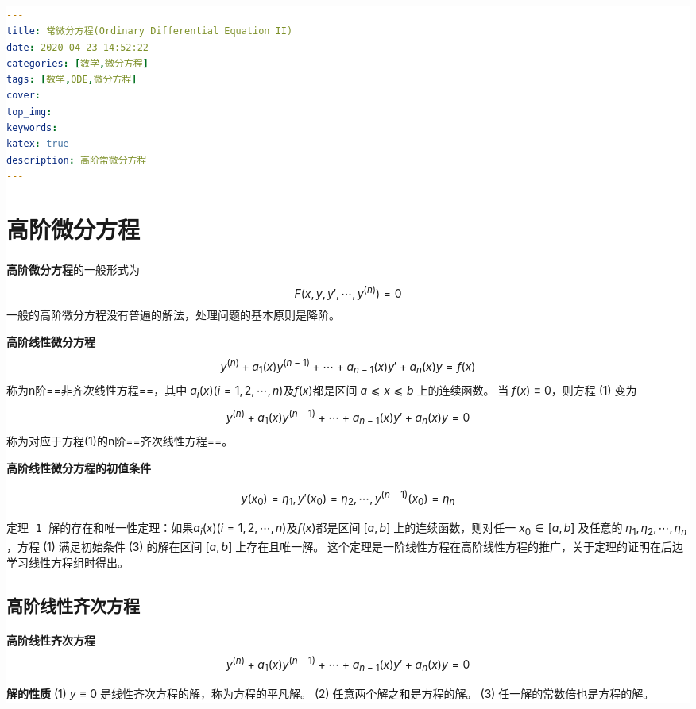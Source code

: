 ```yaml
---
title: 常微分方程(Ordinary Differential Equation II)
date: 2020-04-23 14:52:22
categories: [数学,微分方程]
tags: [数学,ODE,微分方程]
cover: 
top_img: 
keywords: 
katex: true
description: 高阶常微分方程
---
```


# 高阶微分方程

**高阶微分方程**的一般形式为 
$$
F(x,y,y',\cdots,y^{(n)})=0
$$
 一般的高阶微分方程没有普遍的解法，处理问题的基本原则是降阶。

**高阶线性微分方程** 
$$
y^{(n)}+a_1(x)y^{(n-1)}+\cdots+a_{n-1}(x)y'+a_n(x)y=f(x)\tag{1}
$$
 称为n阶==非齐次线性方程==，其中 $a_i(x)(i=1,2,\cdots,n)$及$f(x)$都是区间 $a⩽x⩽b$ 上的连续函数。
当 $f(x)\equiv0$，则方程 (1) 变为 
$$
y^{(n)}+a_1(x)y^{(n-1)}+\cdots+a_{n-1}(x)y'+a_n(x)y=0\tag{2}
$$
称为对应于方程(1)的n阶==齐次线性方程==。

**高阶线性微分方程的初值条件**

$$
y(x_0)=η_1,y'(x_0)=η_2,\cdots,y^{(n-1)}(x_0)=η_n\tag{3}
$$


<kbd>定理 1 解的存在和唯一性定理</kbd>：如果$a_i(x)(i=1,2,\cdots,n)$及$f(x)$都是区间 $[a,b]$ 上的连续函数，则对任一 $x_0\in[a,b]$ 及任意的 $η_1,η_2,\cdots,η_n$ ，方程 (1) 满足初始条件 (3) 的解在区间 $[a,b]$ 上存在且唯一解。
这个定理是一阶线性方程在高阶线性方程的推广，关于定理的证明在后边学习线性方程组时得出。

## 高阶线性齐次方程

**高阶线性齐次方程** 
$$
y^{(n)}+a_1(x)y^{(n-1)}+\cdots+a_{n-1}(x)y'+a_n(x)y=0\tag{2}
$$

**解的性质**
(1) $y\equiv0$ 是线性齐次方程的解，称为方程的平凡解。
(2) 任意两个解之和是方程的解。
(3) 任一解的常数倍也是方程的解。


[^5]: 这里仅在$x>0$范围内求解，若$x<0$，可变化为$x=-e^t$，所得结果类似。
[^gamma]: $\Gamma$ 函数性质：$\Gamma(s+1)=s\Gamma(s+1)$